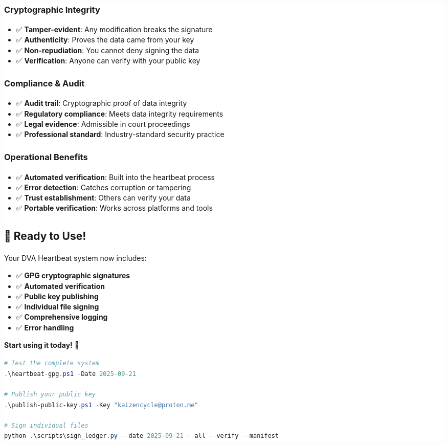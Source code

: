 ### **Cryptographic Integrity**
- ✅ **Tamper-evident**: Any modification breaks the signature
- ✅ **Authenticity**: Proves the data came from your key
- ✅ **Non-repudiation**: You cannot deny signing the data
- ✅ **Verification**: Anyone can verify with your public key

### **Compliance & Audit**
- ✅ **Audit trail**: Cryptographic proof of data integrity
- ✅ **Regulatory compliance**: Meets data integrity requirements
- ✅ **Legal evidence**: Admissible in court proceedings
- ✅ **Professional standard**: Industry-standard security practice

### **Operational Benefits**
- ✅ **Automated verification**: Built into the heartbeat process
- ✅ **Error detection**: Catches corruption or tampering
- ✅ **Trust establishment**: Others can verify your data
- ✅ **Portable verification**: Works across platforms and tools

## 🚀 **Ready to Use!**

Your DVA Heartbeat system now includes:
- ✅ **GPG cryptographic signatures**
- ✅ **Automated verification**
- ✅ **Public key publishing**
- ✅ **Individual file signing**
- ✅ **Comprehensive logging**
- ✅ **Error handling**

**Start using it today!** 🎉

```powershell
# Test the complete system
.\heartbeat-gpg.ps1 -Date 2025-09-21

# Publish your public key
.\publish-public-key.ps1 -Key "kaizencycle@proton.me"

# Sign individual files
python .\scripts\sign_ledger.py --date 2025-09-21 --all --verify --manifest
```
